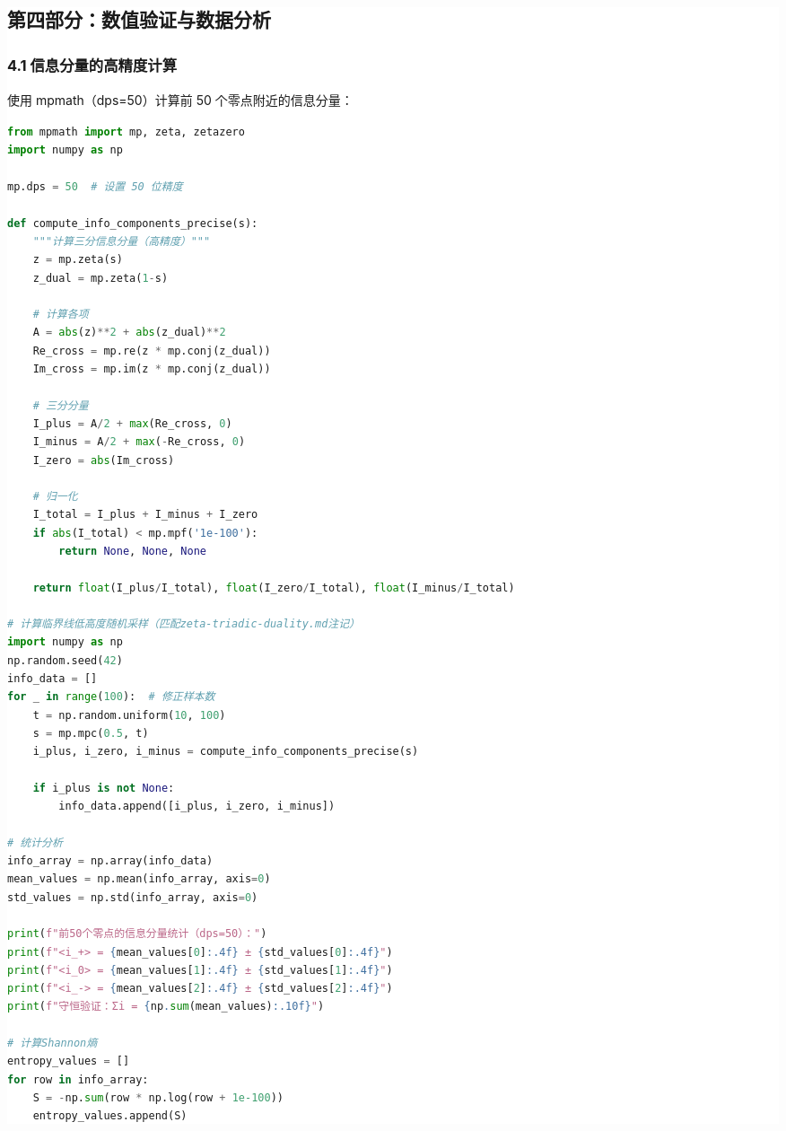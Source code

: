 ## 第四部分：数值验证与数据分析

### 4.1 信息分量的高精度计算

使用 mpmath（dps=50）计算前 50 个零点附近的信息分量：

```python
from mpmath import mp, zeta, zetazero
import numpy as np

mp.dps = 50  # 设置 50 位精度

def compute_info_components_precise(s):
    """计算三分信息分量（高精度）"""
    z = mp.zeta(s)
    z_dual = mp.zeta(1-s)

    # 计算各项
    A = abs(z)**2 + abs(z_dual)**2
    Re_cross = mp.re(z * mp.conj(z_dual))
    Im_cross = mp.im(z * mp.conj(z_dual))

    # 三分分量
    I_plus = A/2 + max(Re_cross, 0)
    I_minus = A/2 + max(-Re_cross, 0)
    I_zero = abs(Im_cross)

    # 归一化
    I_total = I_plus + I_minus + I_zero
    if abs(I_total) < mp.mpf('1e-100'):
        return None, None, None

    return float(I_plus/I_total), float(I_zero/I_total), float(I_minus/I_total)

# 计算临界线低高度随机采样（匹配zeta-triadic-duality.md注记）
import numpy as np
np.random.seed(42)
info_data = []
for _ in range(100):  # 修正样本数
    t = np.random.uniform(10, 100)
    s = mp.mpc(0.5, t)
    i_plus, i_zero, i_minus = compute_info_components_precise(s)

    if i_plus is not None:
        info_data.append([i_plus, i_zero, i_minus])

# 统计分析
info_array = np.array(info_data)
mean_values = np.mean(info_array, axis=0)
std_values = np.std(info_array, axis=0)

print(f"前50个零点的信息分量统计（dps=50）：")
print(f"<i_+> = {mean_values[0]:.4f} ± {std_values[0]:.4f}")
print(f"<i_0> = {mean_values[1]:.4f} ± {std_values[1]:.4f}")
print(f"<i_-> = {mean_values[2]:.4f} ± {std_values[2]:.4f}")
print(f"守恒验证：Σi = {np.sum(mean_values):.10f}")

# 计算Shannon熵
entropy_values = []
for row in info_array:
    S = -np.sum(row * np.log(row + 1e-100))
    entropy_values.append(S)

```